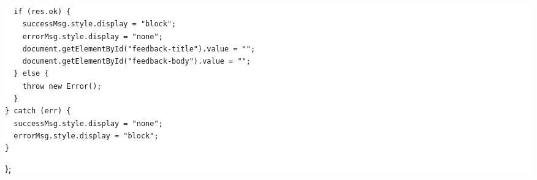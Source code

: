       if (res.ok) {
        successMsg.style.display = "block";
        errorMsg.style.display = "none";
        document.getElementById("feedback-title").value = "";
        document.getElementById("feedback-body").value = "";
      } else {
        throw new Error();
      }
    } catch (err) {
      successMsg.style.display = "none";
      errorMsg.style.display = "block";
    }
  };
</script>
